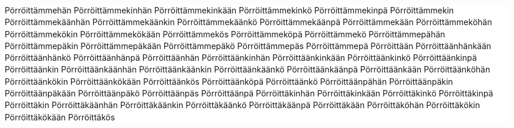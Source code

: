 Pörröittämmehän
Pörröittämmekinhän
Pörröittämmekinkään
Pörröittämmekinkö
Pörröittämmekinpä
Pörröittämmekin
Pörröittämmekäänhän
Pörröittämmekäänkin
Pörröittämmekäänkö
Pörröittämmekäänpä
Pörröittämmekään
Pörröittämmeköhän
Pörröittämmekökin
Pörröittämmekökään
Pörröittämmekös
Pörröittämmeköpä
Pörröittämmekö
Pörröittämmepähän
Pörröittämmepäkin
Pörröittämmepäkään
Pörröittämmepäkö
Pörröittämmepäs
Pörröittämmepä
Pörröittään
Pörröittäänhänkään
Pörröittäänhänkö
Pörröittäänhänpä
Pörröittäänhän
Pörröittäänkinhän
Pörröittäänkinkään
Pörröittäänkinkö
Pörröittäänkinpä
Pörröittäänkin
Pörröittäänkäänhän
Pörröittäänkäänkin
Pörröittäänkäänkö
Pörröittäänkäänpä
Pörröittäänkään
Pörröittäänköhän
Pörröittäänkökin
Pörröittäänkökään
Pörröittäänkös
Pörröittäänköpä
Pörröittäänkö
Pörröittäänpähän
Pörröittäänpäkin
Pörröittäänpäkään
Pörröittäänpäkö
Pörröittäänpäs
Pörröittäänpä
Pörröittäkinhän
Pörröittäkinkään
Pörröittäkinkö
Pörröittäkinpä
Pörröittäkin
Pörröittäkäänhän
Pörröittäkäänkin
Pörröittäkäänkö
Pörröittäkäänpä
Pörröittäkään
Pörröittäköhän
Pörröittäkökin
Pörröittäkökään
Pörröittäkös
